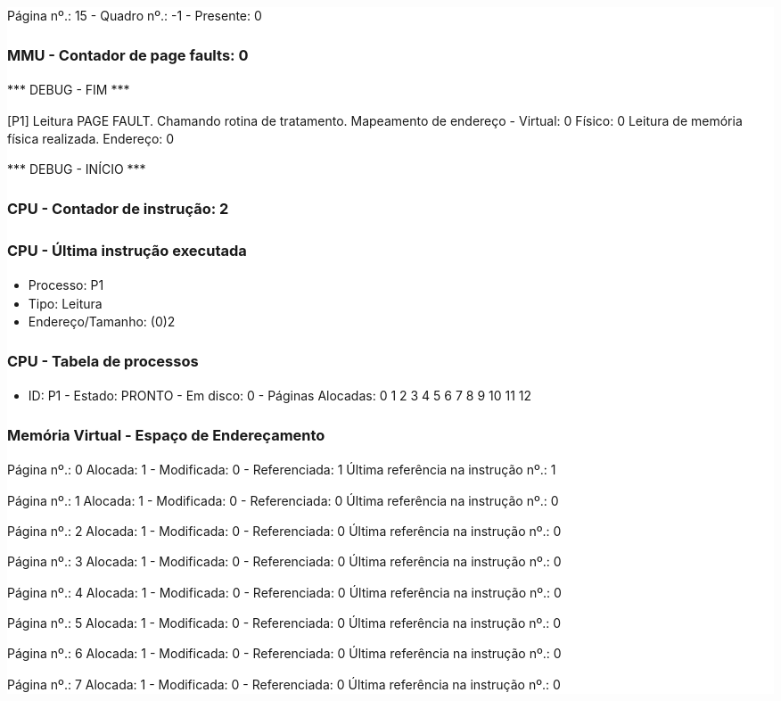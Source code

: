 Página nº.: 15 - Quadro nº.: -1 - Presente: 0

### MMU - Contador de page faults: 0 ###

*** DEBUG - FIM ***

[P1] Leitura
PAGE FAULT. Chamando rotina de tratamento.
Mapeamento de endereço - Virtual: 0 Físico: 0
Leitura de memória física realizada. Endereço: 0

*** DEBUG - INÍCIO ***

### CPU - Contador de instrução: 2 ###

### CPU - Última instrução executada ###

 - Processo: P1
 - Tipo: Leitura
 - Endereço/Tamanho: (0)2

### CPU - Tabela de processos ###

 - ID: P1 - Estado: PRONTO - Em disco: 0 - Páginas Alocadas: 0 1 2 3 4 5 6 7 8 9 10 11 12 

### Memória Virtual - Espaço de Endereçamento ###

Página nº.: 0
Alocada: 1 - Modificada: 0 - Referenciada: 1
Última referência na instrução nº.: 1

Página nº.: 1
Alocada: 1 - Modificada: 0 - Referenciada: 0
Última referência na instrução nº.: 0

Página nº.: 2
Alocada: 1 - Modificada: 0 - Referenciada: 0
Última referência na instrução nº.: 0

Página nº.: 3
Alocada: 1 - Modificada: 0 - Referenciada: 0
Última referência na instrução nº.: 0

Página nº.: 4
Alocada: 1 - Modificada: 0 - Referenciada: 0
Última referência na instrução nº.: 0

Página nº.: 5
Alocada: 1 - Modificada: 0 - Referenciada: 0
Última referência na instrução nº.: 0

Página nº.: 6
Alocada: 1 - Modificada: 0 - Referenciada: 0
Última referência na instrução nº.: 0

Página nº.: 7
Alocada: 1 - Modificada: 0 - Referenciada: 0
Última referência na instrução nº.: 0
